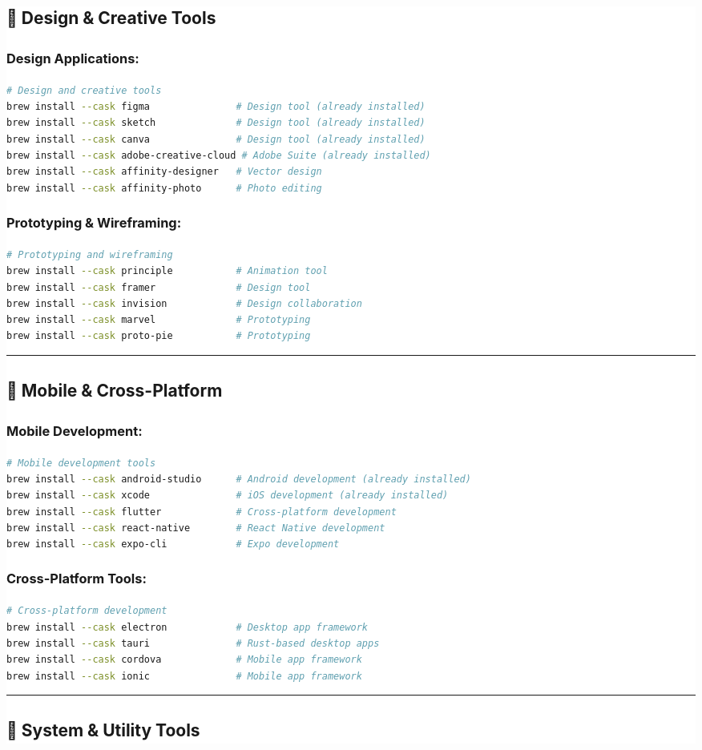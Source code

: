 
## 🎨 **Design & Creative Tools**

### **Design Applications:**
```bash
# Design and creative tools
brew install --cask figma               # Design tool (already installed)
brew install --cask sketch              # Design tool (already installed)
brew install --cask canva               # Design tool (already installed)
brew install --cask adobe-creative-cloud # Adobe Suite (already installed)
brew install --cask affinity-designer   # Vector design
brew install --cask affinity-photo      # Photo editing
```

### **Prototyping & Wireframing:**
```bash
# Prototyping and wireframing
brew install --cask principle           # Animation tool
brew install --cask framer              # Design tool
brew install --cask invision            # Design collaboration
brew install --cask marvel              # Prototyping
brew install --cask proto-pie           # Prototyping
```

---

## 📱 **Mobile & Cross-Platform**

### **Mobile Development:**
```bash
# Mobile development tools
brew install --cask android-studio      # Android development (already installed)
brew install --cask xcode               # iOS development (already installed)
brew install --cask flutter             # Cross-platform development
brew install --cask react-native        # React Native development
brew install --cask expo-cli            # Expo development
```

### **Cross-Platform Tools:**
```bash
# Cross-platform development
brew install --cask electron            # Desktop app framework
brew install --cask tauri               # Rust-based desktop apps
brew install --cask cordova             # Mobile app framework
brew install --cask ionic               # Mobile app framework
```

---

## 🔧 **System & Utility Tools**

